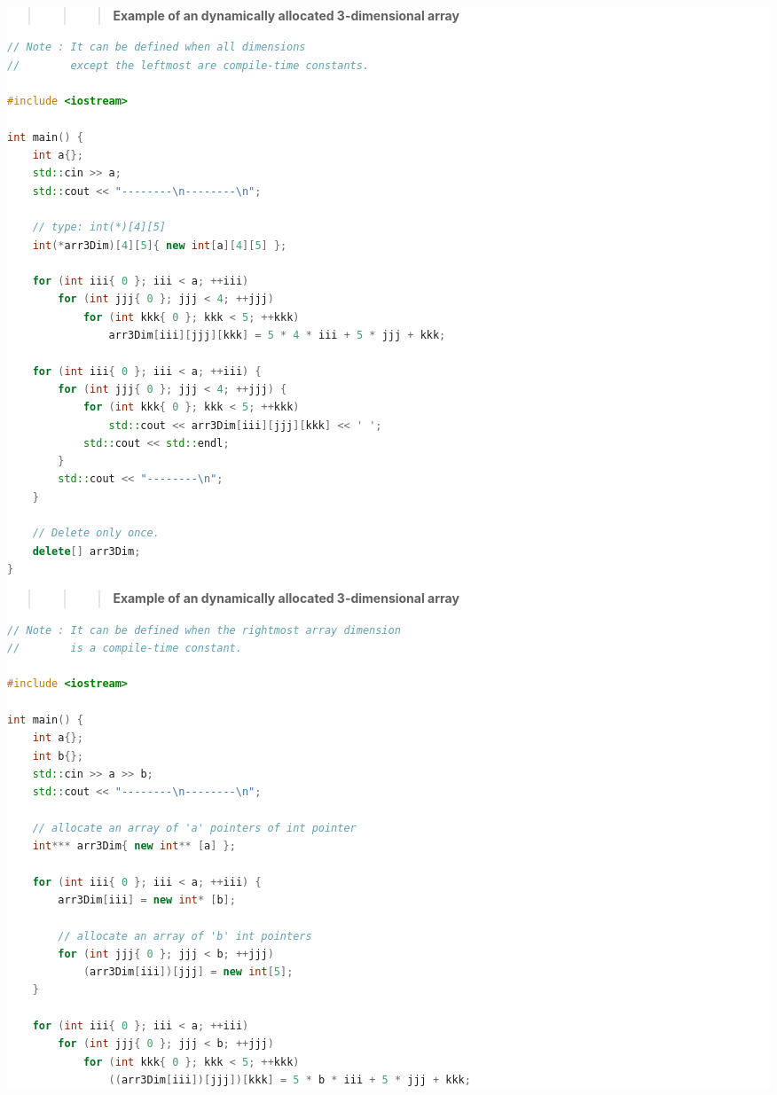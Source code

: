 >>>**Example of an dynamically allocated 3-dimensional array**

```c++
// Note : It can be defined when all dimensions
//        except the leftmost are compile-time constants.

#include <iostream>

int main() {
    int a{};
    std::cin >> a;
    std::cout << "--------\n--------\n";

    // type: int(*)[4][5]
    int(*arr3Dim)[4][5]{ new int[a][4][5] };

    for (int iii{ 0 }; iii < a; ++iii)
        for (int jjj{ 0 }; jjj < 4; ++jjj)
            for (int kkk{ 0 }; kkk < 5; ++kkk)
                arr3Dim[iii][jjj][kkk] = 5 * 4 * iii + 5 * jjj + kkk;

    for (int iii{ 0 }; iii < a; ++iii) {
        for (int jjj{ 0 }; jjj < 4; ++jjj) {
            for (int kkk{ 0 }; kkk < 5; ++kkk)
                std::cout << arr3Dim[iii][jjj][kkk] << ' ';
            std::cout << std::endl;
        }
        std::cout << "--------\n";
    }

    // Delete only once.    
    delete[] arr3Dim;
}
```

>>>**Example of an dynamically allocated 3-dimensional array**

```c++
// Note : It can be defined when the rightmost array dimension
//        is a compile-time constant.

#include <iostream>

int main() {
    int a{};
    int b{};
    std::cin >> a >> b;
    std::cout << "--------\n--------\n";

    // allocate an array of 'a' pointers of int pointer
    int*** arr3Dim{ new int** [a] };

    for (int iii{ 0 }; iii < a; ++iii) {
        arr3Dim[iii] = new int* [b];

        // allocate an array of 'b' int pointers
        for (int jjj{ 0 }; jjj < b; ++jjj)
            (arr3Dim[iii])[jjj] = new int[5];
    }

    for (int iii{ 0 }; iii < a; ++iii)
        for (int jjj{ 0 }; jjj < b; ++jjj)
            for (int kkk{ 0 }; kkk < 5; ++kkk)
                ((arr3Dim[iii])[jjj])[kkk] = 5 * b * iii + 5 * jjj + kkk;

```